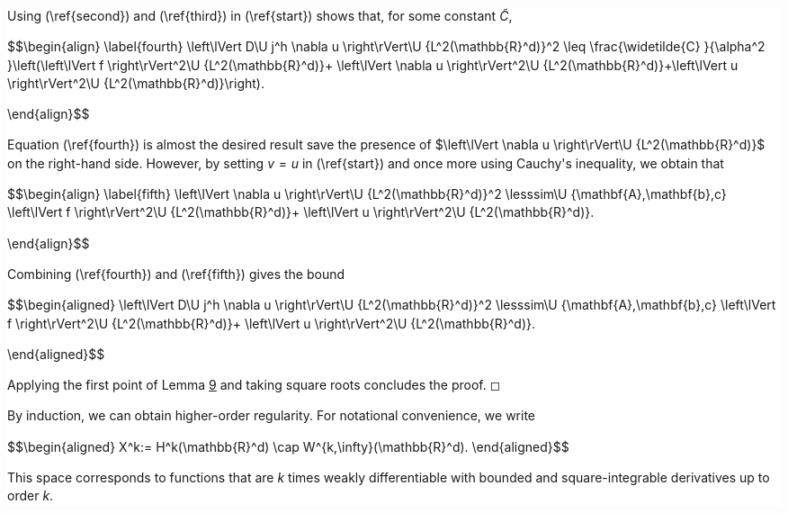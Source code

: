 Using (\ref{second}) and (\ref{third}) in (\ref{start}) shows that, for some constant $\widetilde{C}$,

<div>
$$\begin{align}
\label{fourth}
\left\lVert D\U j^h \nabla u \right\rVert\U {L^2(\mathbb{R}^d)}^2 \leq \frac{\widetilde{C} }{\alpha^2 }\left(\left\lVert f \right\rVert^2\U {L^2(\mathbb{R}^d)}+ \left\lVert \nabla u \right\rVert^2\U {L^2(\mathbb{R}^d)}+\left\lVert u \right\rVert^2\U {L^2(\mathbb{R}^d)}\right).

\end{align}$$

</div>

Equation (\ref{fourth}) is almost the desired result save the presence of
$\left\lVert \nabla u \right\rVert\U {L^2(\mathbb{R}^d)}$ on the
right-hand side. However, by setting $v= u$ in
(\ref{start}) and once
more using Cauchy's inequality, we obtain that

<div>
$$\begin{align}
\label{fifth}
\left\lVert \nabla u \right\rVert\U {L^2(\mathbb{R}^d)}^2 \lesssim\U {\mathbf{A},\mathbf{b},c} \left\lVert f \right\rVert^2\U {L^2(\mathbb{R}^d)}+ \left\lVert  u \right\rVert^2\U {L^2(\mathbb{R}^d)}.

\end{align}$$

</div>

Combining (\ref{fourth}) and (\ref{fifth}) gives the bound

<div>
$$\begin{aligned}
\left\lVert D\U j^h \nabla u \right\rVert\U {L^2(\mathbb{R}^d)}^2 \lesssim\U {\mathbf{A},\mathbf{b},c} \left\lVert f \right\rVert^2\U {L^2(\mathbb{R}^d)}+ \left\lVert  u \right\rVert^2\U {L^2(\mathbb{R}^d)}.

\end{aligned}$$

</div>

Applying the first point of Lemma
<a href="#difference quotients 1">9</a> and taking square roots concludes
the proof. ◻

By induction, we can obtain higher-order regularity. For notational
convenience, we write

<div>
$$\begin{aligned}
X^k:= H^k(\mathbb{R}^d) \cap W^{k,\infty}(\mathbb{R}^d).
\end{aligned}$$
</div>

This space corresponds to functions that are $k$ times
weakly differentiable with bounded and square-integrable derivatives up
to order $k$.

